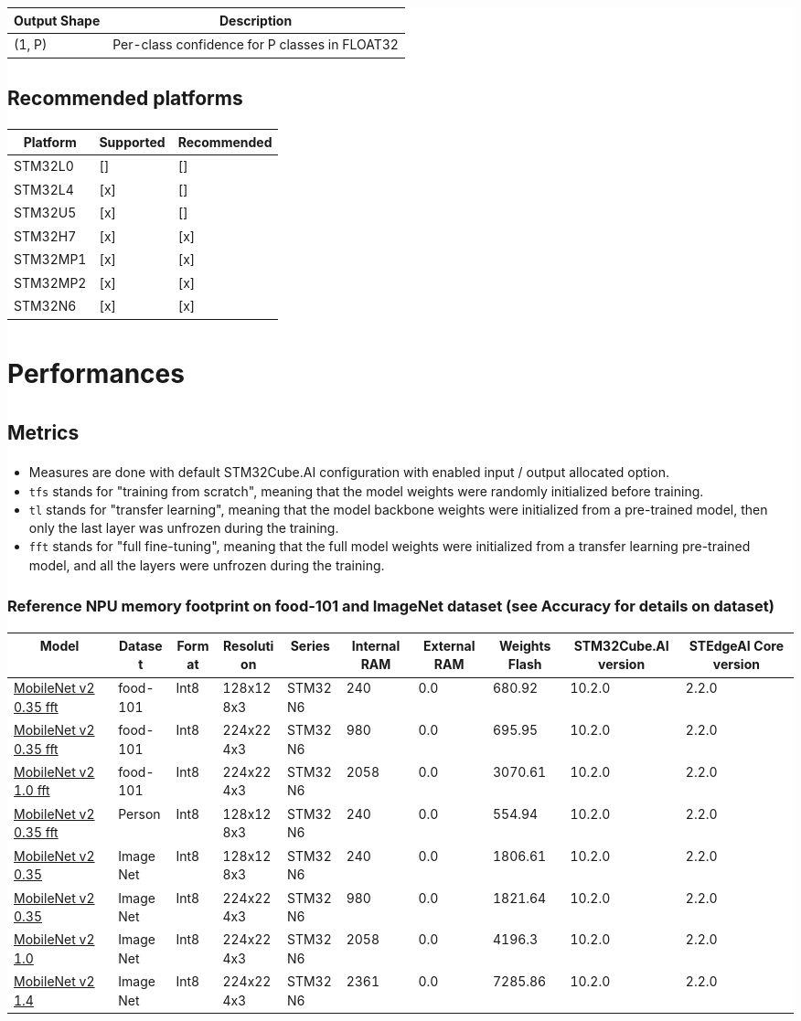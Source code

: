 | Output Shape | Description |
| ----- | ----------- |
| (1, P) | Per-class confidence for P classes in FLOAT32|


## Recommended platforms


| Platform | Supported | Recommended |
|----------|-----------|-----------|
| STM32L0  |[]|[]|
| STM32L4  |[x]|[]|
| STM32U5  |[x]|[]|
| STM32H7  |[x]|[x]|
| STM32MP1 |[x]|[x]|
| STM32MP2 |[x]|[x]|
| STM32N6  |[x]|[x]|

# Performances

## Metrics

- Measures are done with default STM32Cube.AI configuration with enabled input / output allocated option.
- `tfs` stands for "training from scratch", meaning that the model weights were randomly initialized before training.
- `tl` stands for "transfer learning", meaning that the model backbone weights were initialized from a pre-trained model, then only the last layer was unfrozen during the training.
- `fft` stands for "full fine-tuning", meaning that the full model weights were initialized from a transfer learning pre-trained model, and all the layers were unfrozen during the training.


### Reference **NPU** memory footprint on food-101 and ImageNet dataset (see Accuracy for details on dataset)
|Model      | Dataset       | Format   | Resolution | Series    | Internal RAM | External RAM | Weights Flash | STM32Cube.AI version | STEdgeAI Core version |
|----------|------------------|--------|-------------|------------------|------------------|---------------------|---------------|----------------------|-------------------------|
| [MobileNet v2 0.35 fft](./ST_pretrainedmodel_public_dataset/food-101/mobilenet_v2_0.35_128_fft/mobilenet_v2_0.35_128_fft_int8.tflite)  | food-101      | Int8     | 128x128x3  | STM32N6   | 240 | 0.0 | 680.92        |       10.2.0        |     2.2.0   |
| [MobileNet v2 0.35 fft](./ST_pretrainedmodel_public_dataset/food-101/mobilenet_v2_0.35_224_fft/mobilenet_v2_0.35_224_fft_int8.tflite) | food-101      | Int8     | 224x224x3  | STM32N6   | 980 | 0.0 | 695.95        |       10.2.0        |     2.2.0   |
|  [MobileNet v2 1.0 fft](./ST_pretrainedmodel_public_dataset/food-101/mobilenet_v2_1.0_224_fft/mobilenet_v2_1.0_224_fft_int8.tflite) | food-101      | Int8     | 224x224x3  | STM32N6   | 2058 | 0.0 | 3070.61       |       10.2.0        |     2.2.0   |
| [MobileNet v2 0.35 fft](ST_pretrainedmodel_public_dataset/person/mobilenet_v2_0.35_128_fft/mobilenet_v2_0.35_128_fft_int8.tflite)  | Person    | Int8     | 128x128x3  | STM32N6   | 240 | 0.0 | 554.94        |       10.2.0        |     2.2.0   |
| [MobileNet v2 0.35](./Public_pretrainedmodel_public_dataset/ImageNet/mobilenet_v2_0.35_128/mobilenet_v2_0.35_128_int8.tflite) | ImageNet      | Int8     | 128x128x3  | STM32N6   | 240 | 0.0 | 1806.61       |       10.2.0        |     2.2.0   |
| [MobileNet v2 0.35](./Public_pretrainedmodel_public_dataset/ImageNet/mobilenet_v2_0.35_224/mobilenet_v2_0.35_224_int8.tflite) | ImageNet      | Int8     | 224x224x3  | STM32N6   | 980 | 0.0 | 1821.64      |       10.2.0        |     2.2.0   |
| [MobileNet v2 1.0](./Public_pretrainedmodel_public_dataset/ImageNet/mobilenet_v2_1.0_224/mobilenet_v2_1.0_224_int8.tflite) | ImageNet      | Int8     | 224x224x3  | STM32N6   | 2058 | 0.0 | 4196.3     |       10.2.0        |     2.2.0   |
| [MobileNet v2 1.4](./Public_pretrainedmodel_public_dataset/ImageNet/mobilenet_v2_1.4_224/mobilenet_v2_1.4_224_int8.tflite) | ImageNet      | Int8     | 224x224x3  | STM32N6   | 2361 | 0.0 | 7285.86       |       10.2.0        |     2.2.0   |
